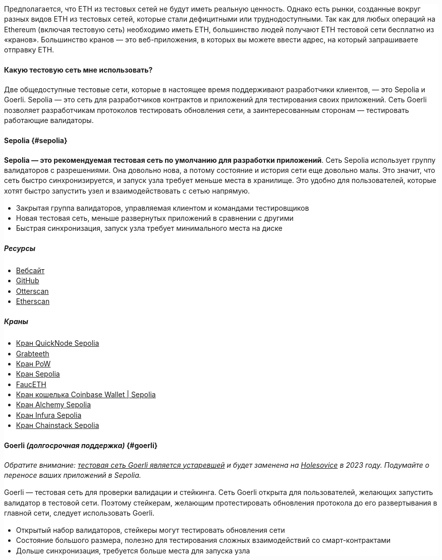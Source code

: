 Предполагается, что ETH из тестовых сетей не будут иметь реальную ценность. Однако есть рынки, созданные вокруг разных видов ETH из тестовых сетей, которые стали дефицитными или труднодоступными. Так как для любых операций на Ethereum (включая тестовую сеть) необходимо иметь ETH, большинство людей получают ETH тестовой сети бесплатно из «кранов». Большинство кранов — это веб-приложения, в которых вы можете ввести адрес, на который запрашиваете отправку ETH.

#### Какую тестовую сеть мне использовать?

Две общедоступные тестовые сети, которые в настоящее время поддерживают разработчики клиентов, — это Sepolia и Goerli. Sepolia — это сеть для разработчиков контрактов и приложений для тестирования своих приложений. Сеть Goerli позволяет разработчикам протоколов тестировать обновления сети, а заинтересованным сторонам — тестировать работающие валидаторы.

#### Sepolia {#sepolia}

**Sepolia — это рекомендуемая тестовая сеть по умолчанию для разработки приложений**. Сеть Sepolia использует группу валидаторов с разрешениями. Она довольно нова, а потому состояние и история сети еще довольно малы. Это значит, что сеть быстро синхронизируется, и запуск узла требует меньше места в хранилище. Это удобно для пользователей, которые хотят быстро запустить узел и взаимодействовать с сетью напрямую.

- Закрытая группа валидаторов, управляемая клиентом и командами тестировщиков
- Новая тестовая сеть, меньше развернутых приложений в сравнении с другими
- Быстрая синхронизация, запуск узла требует минимального места на диске

##### Ресурсы

- [Вебсайт](https://sepolia.dev/)
- [GitHub](https://github.com/eth-clients/sepolia)
- [Otterscan](https://sepolia.otterscan.io/)
- [Etherscan](https://sepolia.etherscan.io)

##### Краны

- [Кран QuickNode Sepolia](https://faucet.quicknode.com/drip)
- [Grabteeth](https://grabteeth.xyz/)
- [Кран PoW](https://sepolia-faucet.pk910.de/)
- [Кран Sepolia](https://faucet.sepolia.dev/)
- [FaucETH](https://fauceth.komputing.org)
- [Кран кошелька Coinbase Wallet | Sepolia](https://coinbase.com/faucets/ethereum-sepolia-faucet)
- [Кран Alchemy Sepolia](https://sepoliafaucet.com/)
- [Кран Infura Sepolia](https://www.infura.io/faucet)
- [Кран Chainstack Sepolia](https://faucet.chainstack.com/sepolia-faucet)

#### Goerli _(долгосрочная поддержка)_ {#goerli}

_Обратите внимание: [тестовая сеть Goerli является устаревшей](https://ethereum-magicians.org/t/proposal-predictable-ethereum-testnet-lifecycle/11575/17) и будет заменена на [Holesovice](https://github.com/eth-clients/holesovice) в 2023 году. Подумайте о переносе ваших приложений в Sepolia._

Goerli — тестовая сеть для проверки валидации и стейкинга. Сеть Goerli открыта для пользователей, желающих запустить валидатор в тестовой сети. Поэтому стейкерам, желающим протестировать обновления протокола до его развертывания в главной сети, следует использовать Goerli.

- Открытый набор валидаторов, стейкеры могут тестировать обновления сети
- Состояние большого размера, полезно для тестирования сложных взаимодействий со смарт-контрактами
- Дольше синхронизация, требуется больше места для запуска узла

